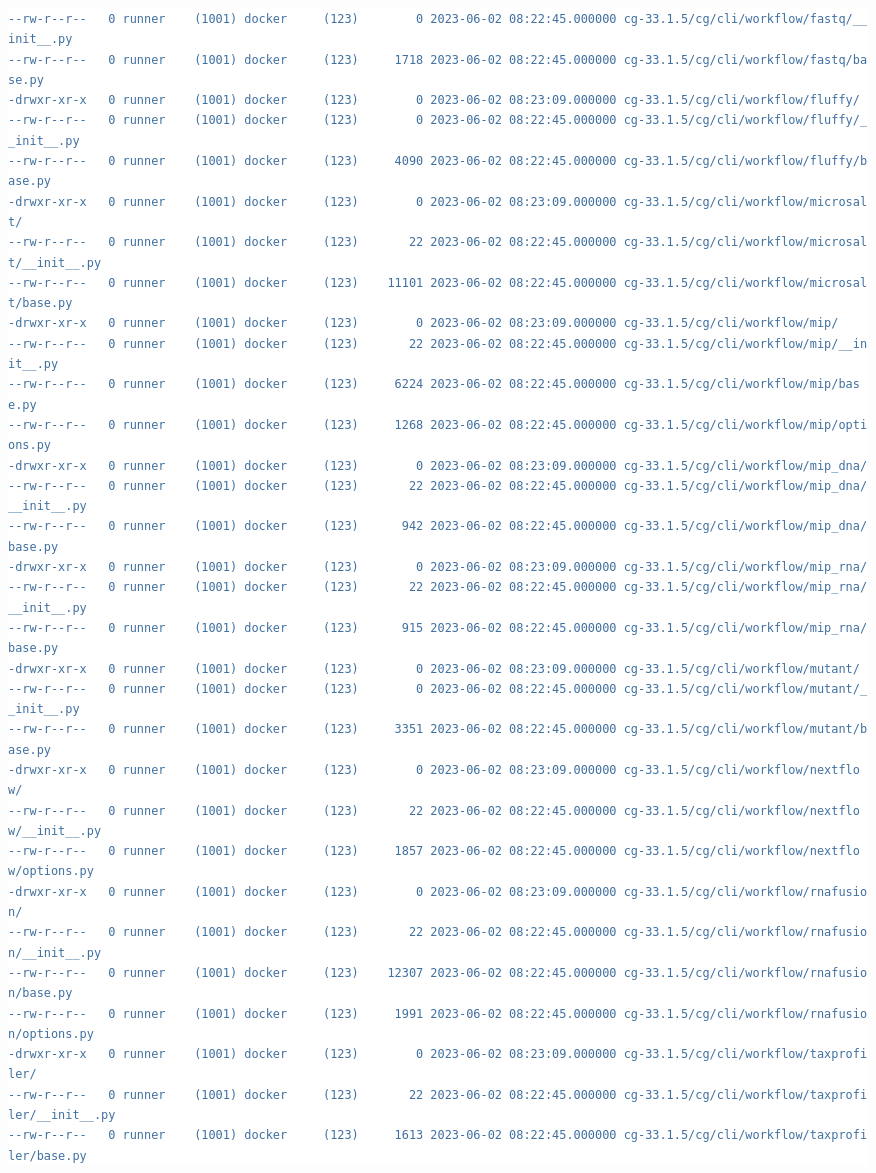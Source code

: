 ```diff
--rw-r--r--   0 runner    (1001) docker     (123)        0 2023-06-02 08:22:45.000000 cg-33.1.5/cg/cli/workflow/fastq/__init__.py
--rw-r--r--   0 runner    (1001) docker     (123)     1718 2023-06-02 08:22:45.000000 cg-33.1.5/cg/cli/workflow/fastq/base.py
-drwxr-xr-x   0 runner    (1001) docker     (123)        0 2023-06-02 08:23:09.000000 cg-33.1.5/cg/cli/workflow/fluffy/
--rw-r--r--   0 runner    (1001) docker     (123)        0 2023-06-02 08:22:45.000000 cg-33.1.5/cg/cli/workflow/fluffy/__init__.py
--rw-r--r--   0 runner    (1001) docker     (123)     4090 2023-06-02 08:22:45.000000 cg-33.1.5/cg/cli/workflow/fluffy/base.py
-drwxr-xr-x   0 runner    (1001) docker     (123)        0 2023-06-02 08:23:09.000000 cg-33.1.5/cg/cli/workflow/microsalt/
--rw-r--r--   0 runner    (1001) docker     (123)       22 2023-06-02 08:22:45.000000 cg-33.1.5/cg/cli/workflow/microsalt/__init__.py
--rw-r--r--   0 runner    (1001) docker     (123)    11101 2023-06-02 08:22:45.000000 cg-33.1.5/cg/cli/workflow/microsalt/base.py
-drwxr-xr-x   0 runner    (1001) docker     (123)        0 2023-06-02 08:23:09.000000 cg-33.1.5/cg/cli/workflow/mip/
--rw-r--r--   0 runner    (1001) docker     (123)       22 2023-06-02 08:22:45.000000 cg-33.1.5/cg/cli/workflow/mip/__init__.py
--rw-r--r--   0 runner    (1001) docker     (123)     6224 2023-06-02 08:22:45.000000 cg-33.1.5/cg/cli/workflow/mip/base.py
--rw-r--r--   0 runner    (1001) docker     (123)     1268 2023-06-02 08:22:45.000000 cg-33.1.5/cg/cli/workflow/mip/options.py
-drwxr-xr-x   0 runner    (1001) docker     (123)        0 2023-06-02 08:23:09.000000 cg-33.1.5/cg/cli/workflow/mip_dna/
--rw-r--r--   0 runner    (1001) docker     (123)       22 2023-06-02 08:22:45.000000 cg-33.1.5/cg/cli/workflow/mip_dna/__init__.py
--rw-r--r--   0 runner    (1001) docker     (123)      942 2023-06-02 08:22:45.000000 cg-33.1.5/cg/cli/workflow/mip_dna/base.py
-drwxr-xr-x   0 runner    (1001) docker     (123)        0 2023-06-02 08:23:09.000000 cg-33.1.5/cg/cli/workflow/mip_rna/
--rw-r--r--   0 runner    (1001) docker     (123)       22 2023-06-02 08:22:45.000000 cg-33.1.5/cg/cli/workflow/mip_rna/__init__.py
--rw-r--r--   0 runner    (1001) docker     (123)      915 2023-06-02 08:22:45.000000 cg-33.1.5/cg/cli/workflow/mip_rna/base.py
-drwxr-xr-x   0 runner    (1001) docker     (123)        0 2023-06-02 08:23:09.000000 cg-33.1.5/cg/cli/workflow/mutant/
--rw-r--r--   0 runner    (1001) docker     (123)        0 2023-06-02 08:22:45.000000 cg-33.1.5/cg/cli/workflow/mutant/__init__.py
--rw-r--r--   0 runner    (1001) docker     (123)     3351 2023-06-02 08:22:45.000000 cg-33.1.5/cg/cli/workflow/mutant/base.py
-drwxr-xr-x   0 runner    (1001) docker     (123)        0 2023-06-02 08:23:09.000000 cg-33.1.5/cg/cli/workflow/nextflow/
--rw-r--r--   0 runner    (1001) docker     (123)       22 2023-06-02 08:22:45.000000 cg-33.1.5/cg/cli/workflow/nextflow/__init__.py
--rw-r--r--   0 runner    (1001) docker     (123)     1857 2023-06-02 08:22:45.000000 cg-33.1.5/cg/cli/workflow/nextflow/options.py
-drwxr-xr-x   0 runner    (1001) docker     (123)        0 2023-06-02 08:23:09.000000 cg-33.1.5/cg/cli/workflow/rnafusion/
--rw-r--r--   0 runner    (1001) docker     (123)       22 2023-06-02 08:22:45.000000 cg-33.1.5/cg/cli/workflow/rnafusion/__init__.py
--rw-r--r--   0 runner    (1001) docker     (123)    12307 2023-06-02 08:22:45.000000 cg-33.1.5/cg/cli/workflow/rnafusion/base.py
--rw-r--r--   0 runner    (1001) docker     (123)     1991 2023-06-02 08:22:45.000000 cg-33.1.5/cg/cli/workflow/rnafusion/options.py
-drwxr-xr-x   0 runner    (1001) docker     (123)        0 2023-06-02 08:23:09.000000 cg-33.1.5/cg/cli/workflow/taxprofiler/
--rw-r--r--   0 runner    (1001) docker     (123)       22 2023-06-02 08:22:45.000000 cg-33.1.5/cg/cli/workflow/taxprofiler/__init__.py
--rw-r--r--   0 runner    (1001) docker     (123)     1613 2023-06-02 08:22:45.000000 cg-33.1.5/cg/cli/workflow/taxprofiler/base.py
```